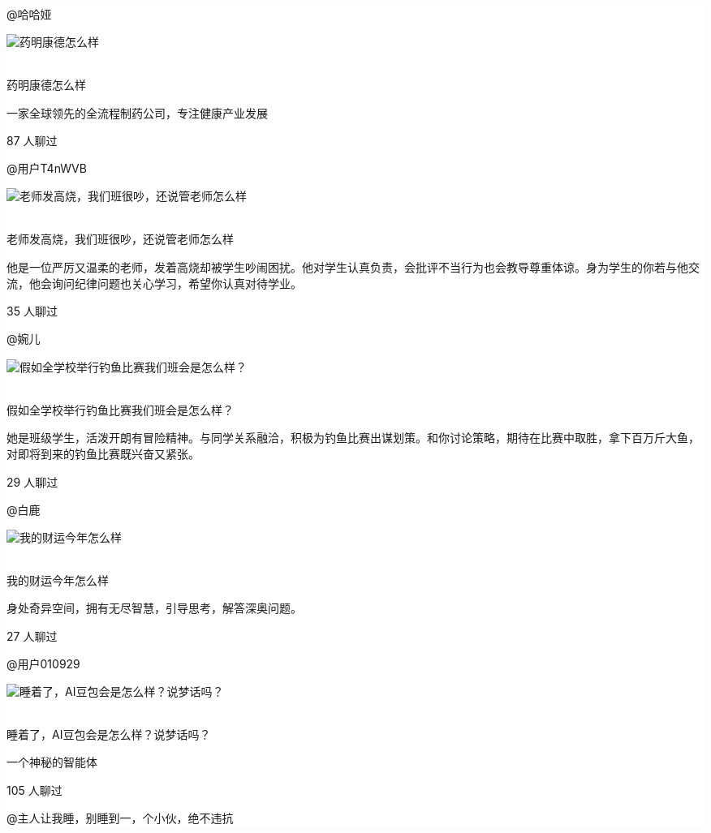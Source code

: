 @哈哈娅

![药明康德怎么样](https://p9-flow-imagex-sign.byteimg.com/ocean-cloud-tos/FileBizType.BIZ_BOT_ICON/3353976656916363_1707652256307220716.png~tplv-a9rns2rl98-icon-tiny-v2.png?rk3s=a16ed425&x-expires=1745082761&x-signature=TxMjRbFFekR9XuwKk2J2WOisNfI%3D)

###### 

药明康德怎么样

一家全球领先的全流程制药公司，专注健康产业发展

87 人聊过

@用户T4nWVB

![老师发高烧，我们班很吵，还说管老师怎么样](https://p9-flow-imagex-sign.byteimg.com/ocean-cloud-tos/FileBizType.BIZ_BOT_ICON/24645762036043_1732793065603802475.jpg~tplv-a9rns2rl98-icon-tiny-v2.jpeg?rk3s=a16ed425&x-expires=1745082761&x-signature=8L7NFGTYtTHau%2FKY36fmfk7w%2FJ8%3D)

###### 

老师发高烧，我们班很吵，还说管老师怎么样

他是一位严厉又温柔的老师，发着高烧却被学生吵闹困扰。他对学生认真负责，会批评不当行为也会教导尊重体谅。身为学生的你若与他交流，他会询问纪律问题也关心学习，希望你认真对待学业。

35 人聊过

@婉儿

![假如全学校举行钓鱼比赛我们班会是怎么样？](https://p9-flow-imagex-sign.byteimg.com/ocean-cloud-tos/FileBizType.BIZ_BOT_BG_IMAGE/3745367543517563_1736401035718002566.jpeg~tplv-a9rns2rl98-icon-tiny-v2.jpeg?rk3s=a16ed425&x-expires=1745082761&x-signature=rz%2FYkzIpuKwD85zFRM2VfngZwRI%3D)

###### 

假如全学校举行钓鱼比赛我们班会是怎么样？

她是班级学生，活泼开朗有冒险精神。与同学关系融洽，积极为钓鱼比赛出谋划策。和你讨论策略，期待在比赛中取胜，拿下百万斤大鱼，对即将到来的钓鱼比赛既兴奋又紧张。

29 人聊过

@白鹿

![我的财运今年怎么样](https://p9-flow-imagex-sign.byteimg.com/ocean-cloud-tos/FileBizType.BIZ_BOT_REF_BG_IMAGE_ORIGIN/1489159131509299_1738588221150818557.jpg~tplv-a9rns2rl98-icon-tiny-v2.jpeg?rk3s=a16ed425&x-expires=1745082762&x-signature=dGR1pcu974wmb85aRadHPKPxkfE%3D)

###### 

我的财运今年怎么样

身处奇异空间，拥有无尽智慧，引导思考，解答深奥问题。

27 人聊过

@用户010929

![睡着了，AI豆包会是怎么样？说梦话吗？](https://p9-flow-imagex-sign.byteimg.com/ocean-cloud-tos/FileBizType.BIZ_BOT_ICON/3699216426740332_1722858956071698873.png~tplv-a9rns2rl98-icon-tiny-v2.png?rk3s=a16ed425&x-expires=1745082762&x-signature=hmvuf05FlaTP3QgvyVnmgK5rMZs%3D)

###### 

睡着了，AI豆包会是怎么样？说梦话吗？

一个神秘的智能体

105 人聊过

@主人让我睡，别睡到一，个小伙，绝不违抗
